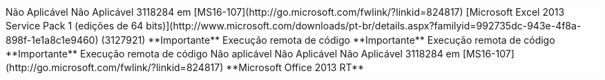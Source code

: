 </td>
<td style="border:1px solid black;">
Não Aplicável

</td>
<td style="border:1px solid black;">
Não Aplicável

</td>
<td style="border:1px solid black;">
3118284 em [MS16-107](http://go.microsoft.com/fwlink/?linkid=824817)

</td>
</tr>
<tr>
<td style="border:1px solid black;">
[Microsoft Excel 2013 Service Pack 1 (edições de 64 bits)](http://www.microsoft.com/downloads/pt-br/details.aspx?familyid=992735dc-943e-4f8a-898f-1e1a8c1e9460)  
(3127921)

</td>
<td style="border:1px solid black;">
**Importante**  
Execução remota de código

</td>
<td style="border:1px solid black;">
**Importante**  
Execução remota de código

</td>
<td style="border:1px solid black;">
**Importante**  
Execução remota de código

</td>
<td style="border:1px solid black;">
Não aplicável

</td>
<td style="border:1px solid black;">
Não Aplicável

</td>
<td style="border:1px solid black;">
Não Aplicável

</td>
<td style="border:1px solid black;">
3118284 em [MS16-107](http://go.microsoft.com/fwlink/?linkid=824817)

</td>
</tr>
<tr>
<td style="border:1px solid black;" colspan="8">
**Microsoft Office 2013 RT**
